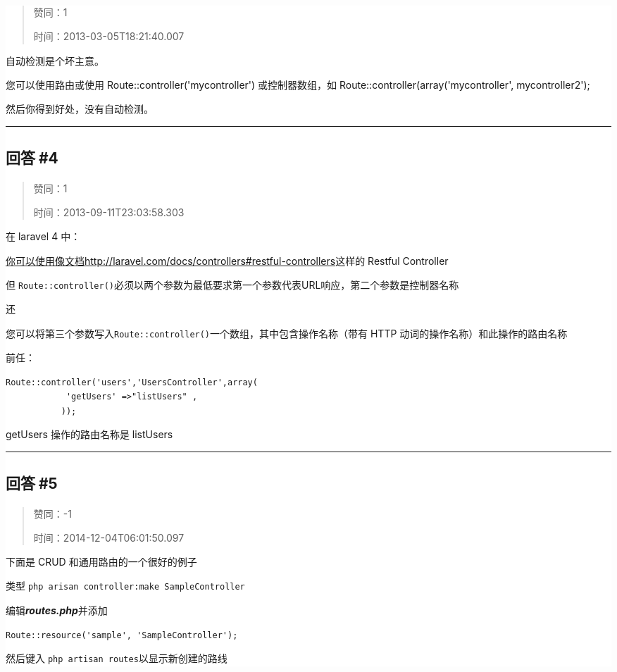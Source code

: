 > 赞同：1
> 
> 时间：2013-03-05T18:21:40.007

自动检测是个坏主意。

您可以使用路由或使用 Route::controller('mycontroller') 或控制器数组，如 Route::controller(array('mycontroller', mycontroller2');

然后你得到好处，没有自动检测。

* * *

## 回答 #4

> 赞同：1
> 
> 时间：2013-09-11T23:03:58.303

在 laravel 4 中：

[你可以使用像文档http://laravel.com/docs/controllers#restful-controllers](http://laravel.com/docs/controllers#restful-controllers)这样的 Restful Controller

但 `Route::controller()`必须以两个参数为最低要求第一个参数代表URL响应，第二个参数是控制器名称

还

您可以将第三个参数写入`Route::controller()`一个数组，其中包含操作名称（带有 HTTP 动词的操作名称）和此操作的路由名称

前任：

```
Route::controller('users','UsersController',array(
            'getUsers' =>"listUsers" , 
           )); 
```

getUsers 操作的路由名称是 listUsers

* * *

## 回答 #5

> 赞同：-1
> 
> 时间：2014-12-04T06:01:50.097

下面是 CRUD 和通用路由的一个很好的例子

类型 `php arisan controller:make SampleController`

编辑***routes.php***并添加

```
Route::resource('sample', 'SampleController'); 
```

然后键入 `php artisan routes`以显示新创建的路线
